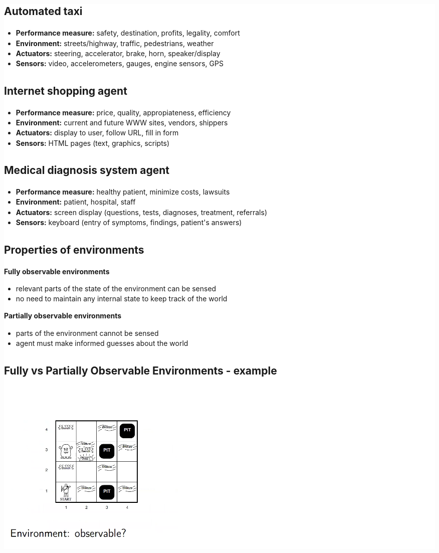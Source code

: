 ## Automated taxi

- **Performance measure:** safety, destination, profits, legality, comfort
- **Environment:** streets/highway, traffic, pedestrians, weather
- **Actuators:** steering, accelerator, brake, horn, speaker/display
- **Sensors:** video, accelerometers, gauges, engine sensors, GPS

## Internet shopping agent

- **Performance measure:** price, quality, appropiateness, efficiency
- **Environment:** current and future WWW sites, vendors, shippers
- **Actuators:** display to user, follow URL, fill in form
- **Sensors:** HTML pages (text, graphics, scripts)

## Medical diagnosis system agent

- **Performance measure:** healthy patient, minimize costs, lawsuits
- **Environment:** patient, hospital, staff
- **Actuators:** screen display (questions, tests, diagnoses, treatment, referrals)
- **Sensors:** keyboard (entry of symptoms, findings, patient's answers)

## Properties of environments

**Fully observable environments**

- relevant parts of the state of the environment can be sensed
- no need to maintain any internal state to keep track of the world

**Partially observable environments**

- parts of the environment cannot be sensed
- agent must make informed guesses about the world

## Fully vs Partially Observable Environments - example

![](img/L2/figure6.png)
